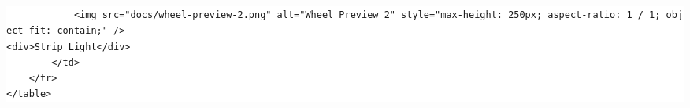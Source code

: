                 <img src="docs/wheel-preview-2.png" alt="Wheel Preview 2" style="max-height: 250px; aspect-ratio: 1 / 1; object-fit: contain;" />
    <div>Strip Light</div>
            </td>
        </tr>
    </table>
</div>
